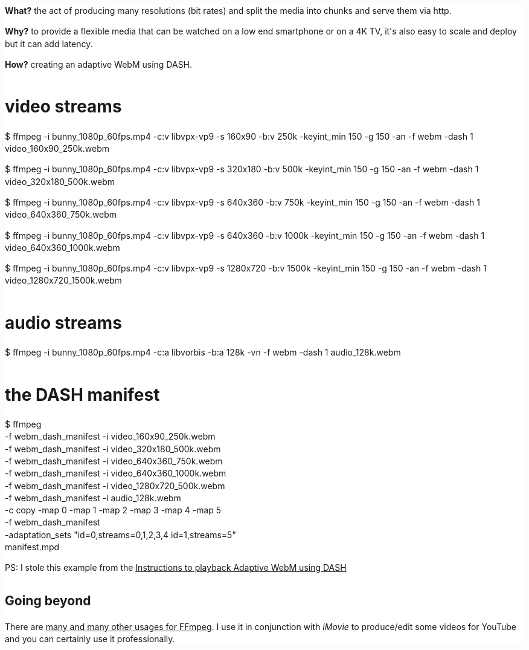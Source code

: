 **What?** the act of producing many resolutions (bit rates) and split the media into chunks and serve them via http.

**Why?** to provide a flexible media that can be watched on a low end smartphone or on a 4K TV, it's also easy to scale and deploy but it can add latency.

**How?** creating an adaptive WebM using DASH.

# video streams

$ ffmpeg -i bunny_1080p_60fps.mp4 -c:v libvpx-vp9 -s 160x90 -b:v 250k -keyint_min 150 -g 150 -an -f webm -dash 1 video_160x90_250k.webm

$ ffmpeg -i bunny_1080p_60fps.mp4 -c:v libvpx-vp9 -s 320x180 -b:v 500k -keyint_min 150 -g 150 -an -f webm -dash 1 video_320x180_500k.webm

$ ffmpeg -i bunny_1080p_60fps.mp4 -c:v libvpx-vp9 -s 640x360 -b:v 750k -keyint_min 150 -g 150 -an -f webm -dash 1 video_640x360_750k.webm

$ ffmpeg -i bunny_1080p_60fps.mp4 -c:v libvpx-vp9 -s 640x360 -b:v 1000k -keyint_min 150 -g 150 -an -f webm -dash 1 video_640x360_1000k.webm

$ ffmpeg -i bunny_1080p_60fps.mp4 -c:v libvpx-vp9 -s 1280x720 -b:v 1500k -keyint_min 150 -g 150 -an -f webm -dash 1 video_1280x720_1500k.webm

# audio streams

$ ffmpeg -i bunny_1080p_60fps.mp4 -c:a libvorbis -b:a 128k -vn -f webm -dash 1 audio_128k.webm

# the DASH manifest

$ ffmpeg \
-f webm_dash_manifest -i video_160x90_250k.webm \
-f webm_dash_manifest -i video_320x180_500k.webm \
-f webm_dash_manifest -i video_640x360_750k.webm \
-f webm_dash_manifest -i video_640x360_1000k.webm \
-f webm_dash_manifest -i video_1280x720_500k.webm \
-f webm_dash_manifest -i audio_128k.webm \
-c copy -map 0 -map 1 -map 2 -map 3 -map 4 -map 5 \
-f webm_dash_manifest \
-adaptation_sets "id=0,streams=0,1,2,3,4 id=1,streams=5" \
manifest.mpd

PS: I stole this example from the [Instructions to playback Adaptive WebM using DASH](http://wiki.webmproject.org/adaptive-streaming/instructions-to-playback-adaptive-webm-using-dash)

## Going beyond

There are [many and many other usages for FFmpeg](https://github.com/leandromoreira/digital_video_introduction/blob/master/encoding_pratical_examples.md#split-and-merge-smoothly). I use it in conjunction with *iMovie* to produce/edit some videos for YouTube and you can certainly use it professionally.
